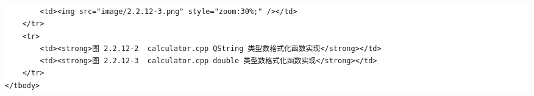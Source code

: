             <td><img src="image/2.2.12-3.png" style="zoom:30%;" /></td>
        </tr>
        <tr>
            <td><strong>图 2.2.12-2  calculator.cpp QString 类型数格式化函数实现</strong></td>
            <td><strong>图 2.2.12-3  calculator.cpp double 类型数格式化函数实现</strong></td>
        </tr>
    </tbody>
</table>
